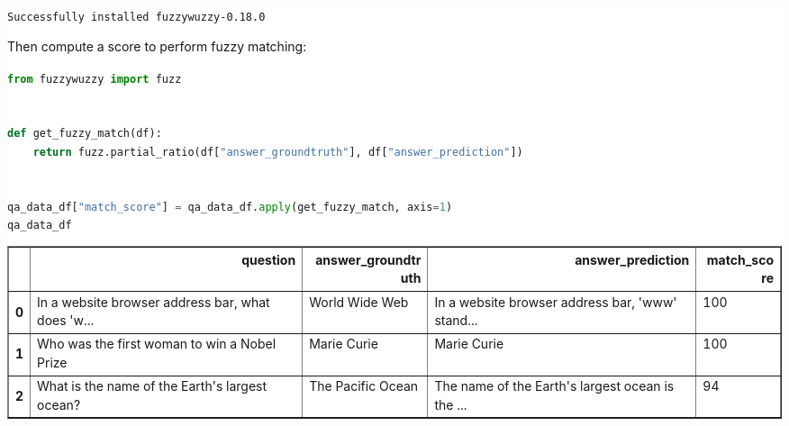     Successfully installed fuzzywuzzy-0.18.0


Then compute a score to perform fuzzy matching:


```python
from fuzzywuzzy import fuzz


def get_fuzzy_match(df):
    return fuzz.partial_ratio(df["answer_groundtruth"], df["answer_prediction"])


qa_data_df["match_score"] = qa_data_df.apply(get_fuzzy_match, axis=1)
qa_data_df
```




<div>
<style scoped>
    .dataframe tbody tr th:only-of-type {
        vertical-align: middle;
    }

    .dataframe tbody tr th {
        vertical-align: top;
    }

    .dataframe thead th {
        text-align: right;
    }
</style>
<table border="1" class="dataframe">
  <thead>
    <tr style="text-align: right;">
      <th></th>
      <th>question</th>
      <th>answer_groundtruth</th>
      <th>answer_prediction</th>
      <th>match_score</th>
    </tr>
  </thead>
  <tbody>
    <tr>
      <th>0</th>
      <td>In a website browser address bar, what does 'w...</td>
      <td>World Wide Web</td>
      <td>In a website browser address bar, 'www' stand...</td>
      <td>100</td>
    </tr>
    <tr>
      <th>1</th>
      <td>Who was the first woman to win a Nobel Prize</td>
      <td>Marie Curie</td>
      <td>Marie Curie</td>
      <td>100</td>
    </tr>
    <tr>
      <th>2</th>
      <td>What is the name of the Earth's largest ocean?</td>
      <td>The Pacific Ocean</td>
      <td>The name of the Earth's largest ocean is the ...</td>
      <td>94</td>
    </tr>
  </tbody>